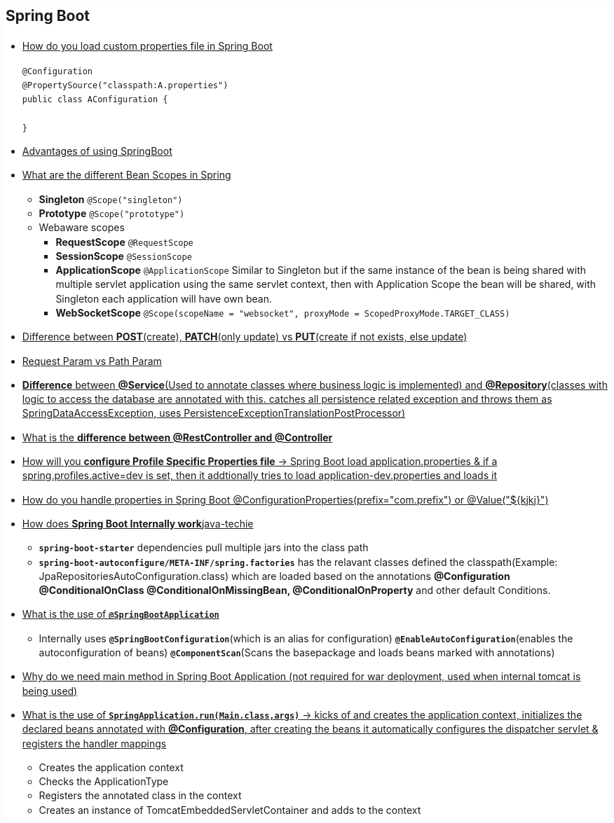 ## Spring Boot


* [How do you load custom properties file in Spring Boot](https://stackoverflow.com/questions/61683020/load-custom-properties-file-in-spring-boot-mvc-main)

      @Configuration
      @PropertySource("classpath:A.properties")
      public class AConfiguration {

      }

* [Advantages of using SpringBoot]()

* [What are the different Bean Scopes in Spring](https://www.baeldung.com/spring-bean-scopes)
  * **Singleton**  ``@Scope("singleton")``
  * **Prototype** ``@Scope("prototype")``
  * Webaware scopes
    * **RequestScope** ``@RequestScope``
    * **SessionScope** ``@SessionScope``
    * **ApplicationScope** ``@ApplicationScope`` Similar to Singleton but if the same instance of the bean is being shared with multiple servlet application using the same servlet context, then with Application Scope the bean will be shared, with Singleton each application will have own bean.
     * **WebSocketScope** ``@Scope(scopeName = "websocket", proxyMode = ScopedProxyMode.TARGET_CLASS)``


  


* [Difference between **POST**(create), **PATCH**(only update) vs **PUT**(create if not exists, else update)](https://stackoverflow.com/questions/31089221/what-is-the-difference-between-put-post-and-patch#:~:text=POST%20is%20always%20for%20creating,always%20for%20updating%20a%20resource)
* [Request Param vs Path Param](https://www.baeldung.com/spring-requestparam-vs-pathvariable)
* [**Difference** between **@Service**(Used to annotate classes where business logic is implemented) and **@Repository**(classes with logic to access the database are annotated with this. catches  all persistence related exception and throws them as SpringDataAccessException, uses PersistenceExceptionTranslationPostProcessor)](https://www.baeldung.com/spring-component-repository-service)
* [What is the **difference between @RestController and @Controller**](https://www.geeksforgeeks.org/difference-between-controller-and-restcontroller-annotation-in-spring/#:~:text=%40RestController-,%40Controller%20is%20used%20to%20mark%20classes%20as%20Spring%20MVC%20Controller,specialized%20version%20of%20%40Component%20annotation.)
* [How will you **configure Profile Specific Properties file** -> Spring Boot load application.properties & if a spring.profiles.active=dev is set, then it addtionally tries to load application-dev.properties and loads it ](https://www.baeldung.com/spring-profiles)
* [How do you handle properties in Spring Boot @ConfigurationProperties(prefix="com.prefix") or @Value("${kjkj}")](https://www.baeldung.com/configuration-properties-in-spring-boot)
* [How does **Spring Boot Internally work**](https://dzone.com/articles/how-springboot-autoconfiguration-magic-works)[java-techie](https://youtu.be/qlygg_H1M20?t=127)
  * **``spring-boot-starter``** dependencies pull multiple jars into the class path
  * **``spring-boot-autoconfigure/META-INF/spring.factories``** has the relavant classes defined the classpath(Example: JpaRepositoriesAutoConfiguration.class) which are loaded based on the annotations **@Configuration @ConditionalOnClass @ConditionalOnMissingBean, @ConditionalOnProperty** and other default Conditions. 
* [What is the use of **``@SpringBootApplication``**](https://youtu.be/qlygg_H1M20?t=408)
  * Internally uses **``@SpringBootConfiguration``**(which is an alias for configuration) **``@EnableAutoConfiguration``**(enables the autoconfiguration of beans) **``@ComponentScan``**(Scans the basepackage and loads beans marked with annotations)
* [Why do we need main method in Spring Boot Application (not required for war deployment, used when internal tomcat is being used)](https://youtu.be/qlygg_H1M20?t=622)
* [What is the use of **``SpringApplication.run(Main.class,args)``** -> kicks of and creates the application context, initializes the declared beans annotated with **@Configuration**, after creating the beans it automatically configures the dispatcher servlet & registers the handler mappings](https://youtu.be/qlygg_H1M20?t=751)
  * Creates the application context
  * Checks the ApplicationType
  * Registers the annotated class in the context
  * Creates an instance of TomcatEmbeddedServletContainer and adds to the context